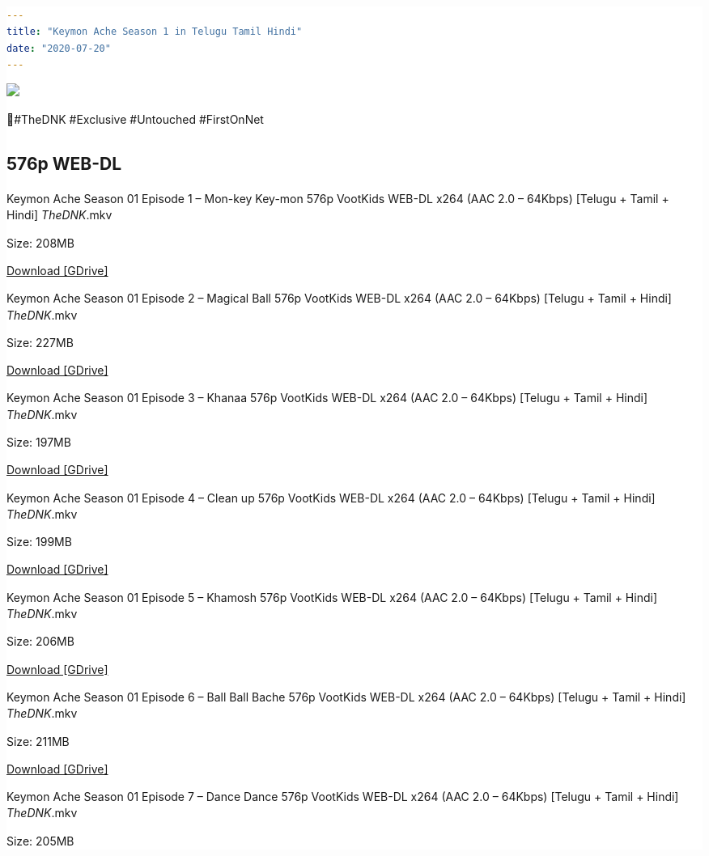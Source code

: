 ```yaml
---
title: "Keymon Ache Season 1 in Telugu Tamil Hindi"
date: "2020-07-20"
---
```


![](https://vkimg.vootkids.com/kidsimg//voot-kids//prod//include//upload//voot-kids-images//series-image//kidsCharacter_1541068536_600X600.png)

🌟#TheDNK #Exclusive #Untouched #FirstOnNet

## 576p WEB-DL

Keymon Ache Season 01 Episode 1 – Mon-key Key-mon 576p VootKids WEB-DL x264 (AAC 2.0 – 64Kbps) \[Telugu + Tamil + Hindi\] _TheDNK_.mkv

Size: 208MB

[Download \[GDrive\]](https://gplinks.co/oZRcGMd)

Keymon Ache Season 01 Episode 2 – Magical Ball 576p VootKids WEB-DL x264 (AAC 2.0 – 64Kbps) \[Telugu + Tamil + Hindi\] _TheDNK_.mkv

Size: 227MB

[Download \[GDrive\]](https://gplinks.co/8r9Zd5Eb)

Keymon Ache Season 01 Episode 3 – Khanaa 576p VootKids WEB-DL x264 (AAC 2.0 – 64Kbps) \[Telugu + Tamil + Hindi\] _TheDNK_.mkv

Size: 197MB

[Download \[GDrive\]](https://gplinks.co/PSSmXMl)

Keymon Ache Season 01 Episode 4 – Clean up 576p VootKids WEB-DL x264 (AAC 2.0 – 64Kbps) \[Telugu + Tamil + Hindi\] _TheDNK_.mkv

Size: 199MB

[Download \[GDrive\]](https://gplinks.co/43LGT)

Keymon Ache Season 01 Episode 5 – Khamosh 576p VootKids WEB-DL x264 (AAC 2.0 – 64Kbps) \[Telugu + Tamil + Hindi\] _TheDNK_.mkv

Size: 206MB

[Download \[GDrive\]](https://gplinks.co/gjUQ7A)

Keymon Ache Season 01 Episode 6 – Ball Ball Bache 576p VootKids WEB-DL x264 (AAC 2.0 – 64Kbps) \[Telugu + Tamil + Hindi\] _TheDNK_.mkv

Size: 211MB

[Download \[GDrive\]](https://gplinks.co/nXQ36)

Keymon Ache Season 01 Episode 7 – Dance Dance 576p VootKids WEB-DL x264 (AAC 2.0 – 64Kbps) \[Telugu + Tamil + Hindi\] _TheDNK_.mkv

Size: 205MB
